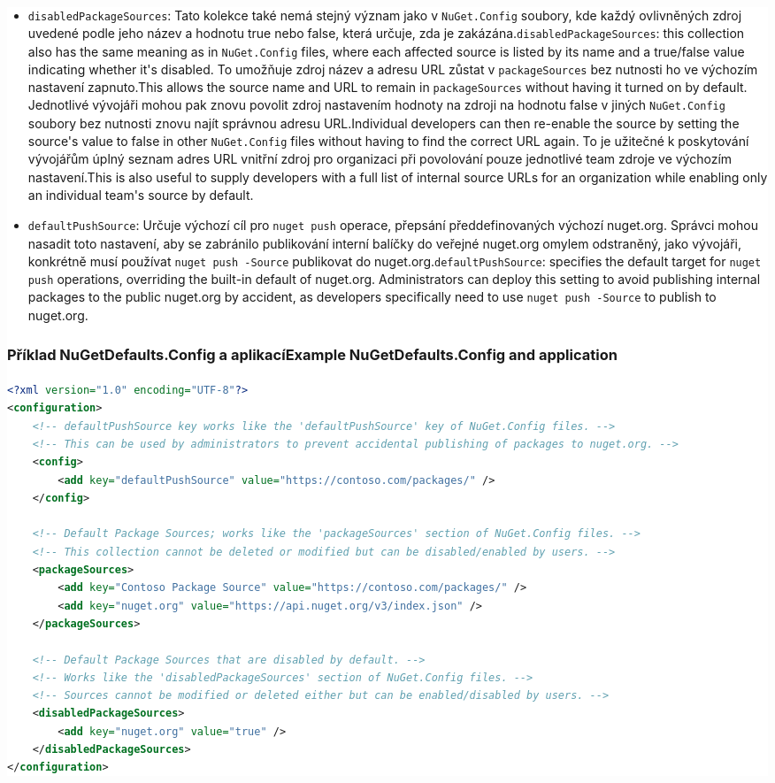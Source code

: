 - <span data-ttu-id="c13f2-202">`disabledPackageSources`: Tato kolekce také nemá stejný význam jako v `NuGet.Config` soubory, kde každý ovlivněných zdroj uvedené podle jeho název a hodnotu true nebo false, která určuje, zda je zakázána.</span><span class="sxs-lookup"><span data-stu-id="c13f2-202">`disabledPackageSources`: this collection also has the same meaning as in `NuGet.Config` files, where each affected source is listed by its name and a true/false value indicating whether it's disabled.</span></span> <span data-ttu-id="c13f2-203">To umožňuje zdroj název a adresu URL zůstat v `packageSources` bez nutnosti ho ve výchozím nastavení zapnuto.</span><span class="sxs-lookup"><span data-stu-id="c13f2-203">This allows the source name and URL to remain in `packageSources` without having it turned on by default.</span></span> <span data-ttu-id="c13f2-204">Jednotlivé vývojáři mohou pak znovu povolit zdroj nastavením hodnoty na zdroji na hodnotu false v jiných `NuGet.Config` soubory bez nutnosti znovu najít správnou adresu URL.</span><span class="sxs-lookup"><span data-stu-id="c13f2-204">Individual developers can then re-enable the source by setting the source's value to false in other `NuGet.Config` files without having to find the correct URL again.</span></span> <span data-ttu-id="c13f2-205">To je užitečné k poskytování vývojářům úplný seznam adres URL vnitřní zdroj pro organizaci při povolování pouze jednotlivé team zdroje ve výchozím nastavení.</span><span class="sxs-lookup"><span data-stu-id="c13f2-205">This is also useful to supply developers with a full list of internal source URLs for an organization while enabling only an individual team's source by default.</span></span>

- <span data-ttu-id="c13f2-206">`defaultPushSource`: Určuje výchozí cíl pro `nuget push` operace, přepsání předdefinovaných výchozí nuget.org. Správci mohou nasadit toto nastavení, aby se zabránilo publikování interní balíčky do veřejné nuget.org omylem odstraněný, jako vývojáři, konkrétně musí používat `nuget push -Source` publikovat do nuget.org.</span><span class="sxs-lookup"><span data-stu-id="c13f2-206">`defaultPushSource`: specifies the default target for `nuget push` operations, overriding the built-in default of nuget.org. Administrators can deploy this setting to avoid publishing internal packages to the public nuget.org by accident, as developers specifically need to use `nuget push -Source` to publish to nuget.org.</span></span>

### <a name="example-nugetdefaultsconfig-and-application"></a><span data-ttu-id="c13f2-207">Příklad NuGetDefaults.Config a aplikací</span><span class="sxs-lookup"><span data-stu-id="c13f2-207">Example NuGetDefaults.Config and application</span></span>

```xml
<?xml version="1.0" encoding="UTF-8"?>
<configuration>
    <!-- defaultPushSource key works like the 'defaultPushSource' key of NuGet.Config files. -->
    <!-- This can be used by administrators to prevent accidental publishing of packages to nuget.org. -->
    <config>
        <add key="defaultPushSource" value="https://contoso.com/packages/" />
    </config>

    <!-- Default Package Sources; works like the 'packageSources' section of NuGet.Config files. -->
    <!-- This collection cannot be deleted or modified but can be disabled/enabled by users. -->
    <packageSources>
        <add key="Contoso Package Source" value="https://contoso.com/packages/" />
        <add key="nuget.org" value="https://api.nuget.org/v3/index.json" />
    </packageSources>

    <!-- Default Package Sources that are disabled by default. -->
    <!-- Works like the 'disabledPackageSources' section of NuGet.Config files. -->
    <!-- Sources cannot be modified or deleted either but can be enabled/disabled by users. -->
    <disabledPackageSources>
        <add key="nuget.org" value="true" />
    </disabledPackageSources>
</configuration>
```
